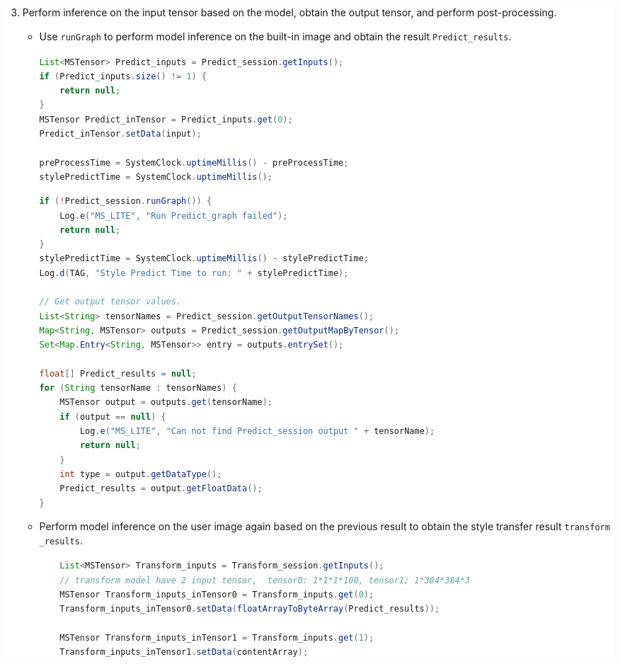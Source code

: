 3. Perform inference on the input tensor based on the model, obtain the output tensor, and perform post-processing.

   - Use `runGraph` to perform model inference on the built-in image and obtain the result `Predict_results`.

        ```java
        List<MSTensor> Predict_inputs = Predict_session.getInputs();
        if (Predict_inputs.size() != 1) {
            return null;
        }
        MSTensor Predict_inTensor = Predict_inputs.get(0);
        Predict_inTensor.setData(input);

        preProcessTime = SystemClock.uptimeMillis() - preProcessTime;
        stylePredictTime = SystemClock.uptimeMillis();
        ```

        ```java
        if (!Predict_session.runGraph()) {
            Log.e("MS_LITE", "Run Predict_graph failed");
            return null;
        }
        stylePredictTime = SystemClock.uptimeMillis() - stylePredictTime;
        Log.d(TAG, "Style Predict Time to run: " + stylePredictTime);

        // Get output tensor values.
        List<String> tensorNames = Predict_session.getOutputTensorNames();
        Map<String, MSTensor> outputs = Predict_session.getOutputMapByTensor();
        Set<Map.Entry<String, MSTensor>> entry = outputs.entrySet();

        float[] Predict_results = null;
        for (String tensorName : tensorNames) {
            MSTensor output = outputs.get(tensorName);
            if (output == null) {
                Log.e("MS_LITE", "Can not find Predict_session output " + tensorName);
                return null;
            }
            int type = output.getDataType();
            Predict_results = output.getFloatData();
        }
       ```

   - Perform model inference on the user image again based on the previous result to obtain the style transfer result `transform_results`.

        ```java
            List<MSTensor> Transform_inputs = Transform_session.getInputs();
            // transform model have 2 input tensor,  tensor0: 1*1*1*100, tensor1; 1*384*384*3
            MSTensor Transform_inputs_inTensor0 = Transform_inputs.get(0);
            Transform_inputs_inTensor0.setData(floatArrayToByteArray(Predict_results));

            MSTensor Transform_inputs_inTensor1 = Transform_inputs.get(1);
            Transform_inputs_inTensor1.setData(contentArray);
        ```
